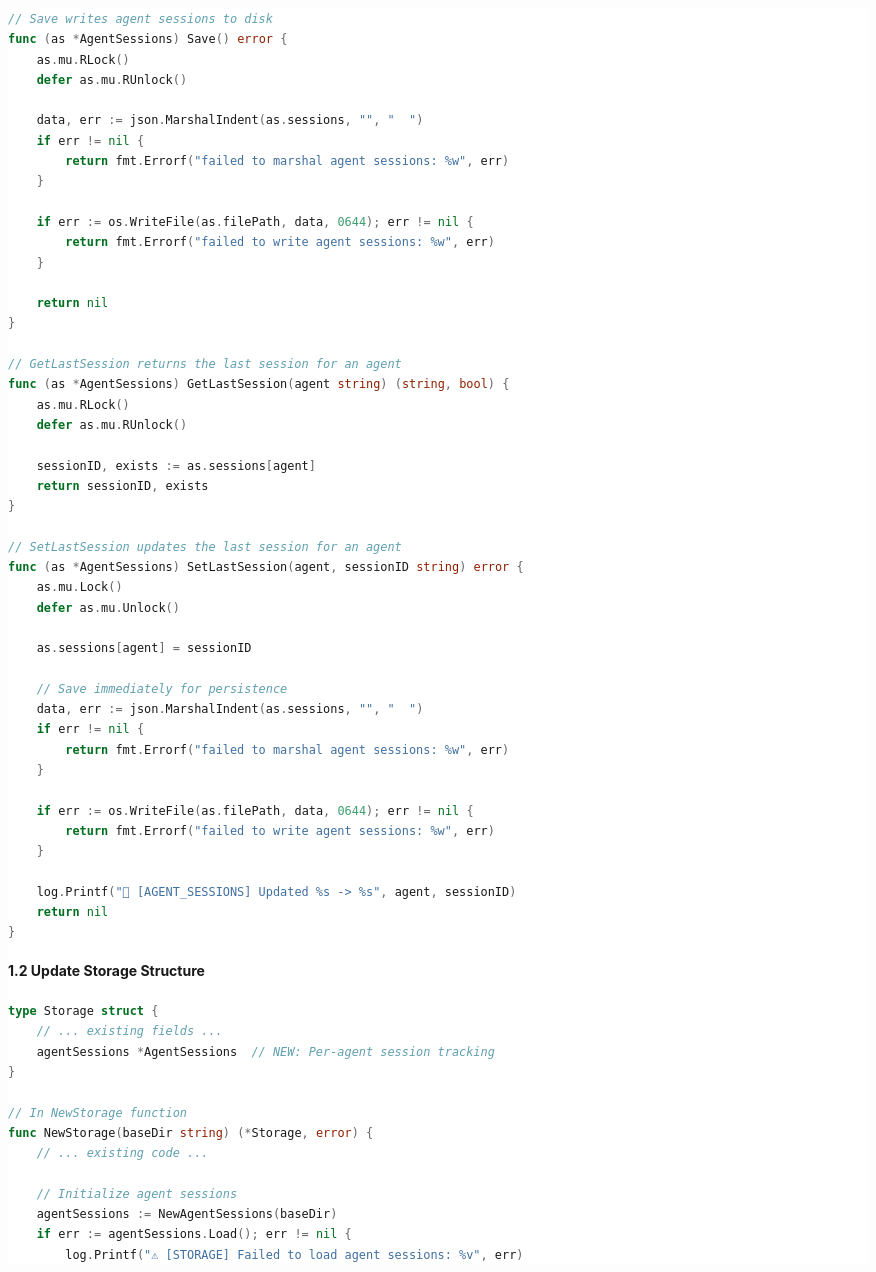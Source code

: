 ```go
// Save writes agent sessions to disk
func (as *AgentSessions) Save() error {
    as.mu.RLock()
    defer as.mu.RUnlock()
    
    data, err := json.MarshalIndent(as.sessions, "", "  ")
    if err != nil {
        return fmt.Errorf("failed to marshal agent sessions: %w", err)
    }
    
    if err := os.WriteFile(as.filePath, data, 0644); err != nil {
        return fmt.Errorf("failed to write agent sessions: %w", err)
    }
    
    return nil
}

// GetLastSession returns the last session for an agent
func (as *AgentSessions) GetLastSession(agent string) (string, bool) {
    as.mu.RLock()
    defer as.mu.RUnlock()
    
    sessionID, exists := as.sessions[agent]
    return sessionID, exists
}

// SetLastSession updates the last session for an agent
func (as *AgentSessions) SetLastSession(agent, sessionID string) error {
    as.mu.Lock()
    defer as.mu.Unlock()
    
    as.sessions[agent] = sessionID
    
    // Save immediately for persistence
    data, err := json.MarshalIndent(as.sessions, "", "  ")
    if err != nil {
        return fmt.Errorf("failed to marshal agent sessions: %w", err)
    }
    
    if err := os.WriteFile(as.filePath, data, 0644); err != nil {
        return fmt.Errorf("failed to write agent sessions: %w", err)
    }
    
    log.Printf("📌 [AGENT_SESSIONS] Updated %s -> %s", agent, sessionID)
    return nil
}
```

#### 1.2 Update Storage Structure
```go
type Storage struct {
    // ... existing fields ...
    agentSessions *AgentSessions  // NEW: Per-agent session tracking
}

// In NewStorage function
func NewStorage(baseDir string) (*Storage, error) {
    // ... existing code ...
    
    // Initialize agent sessions
    agentSessions := NewAgentSessions(baseDir)
    if err := agentSessions.Load(); err != nil {
        log.Printf("⚠️ [STORAGE] Failed to load agent sessions: %v", err)
```
